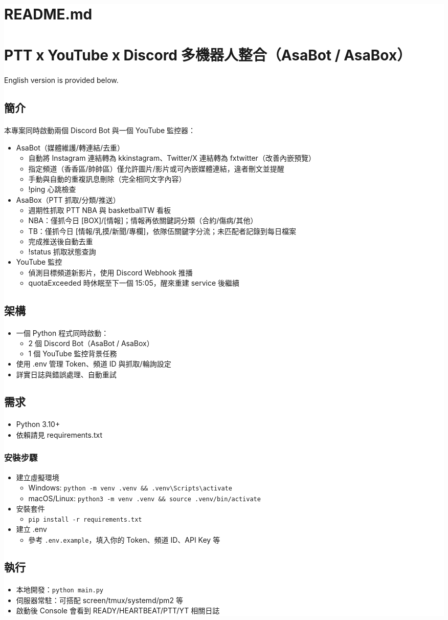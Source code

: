 # README.md
# PTT x YouTube x Discord 多機器人整合（AsaBot / AsaBox）
English version is provided below.

## 簡介
本專案同時啟動兩個 Discord Bot 與一個 YouTube 監控器：
- AsaBot（媒體維護/轉連結/去重）
  - 自動將 Instagram 連結轉為 kkinstagram、Twitter/X 連結轉為 fxtwitter（改善內嵌預覽）
  - 指定頻道（香香區/帥帥區）僅允許圖片/影片或可內嵌媒體連結，違者刪文並提醒
  - 手動與自動的重複訊息刪除（完全相同文字內容）
  - !ping 心跳檢查
- AsaBox（PTT 抓取/分類/推送）
  - 週期性抓取 PTT NBA 與 basketballTW 看板
  - NBA：僅抓今日 [BOX]/[情報]；情報再依關鍵詞分類（合約/傷病/其他）
  - TB：僅抓今日 [情報/乳摸/新聞/專欄]，依隊伍關鍵字分流；未匹配者記錄到每日檔案
  - 完成推送後自動去重
  - !status 抓取狀態查詢
- YouTube 監控
  - 偵測目標頻道新影片，使用 Discord Webhook 推播
  - quotaExceeded 時休眠至下一個 15:05，醒來重建 service 後繼續

## 架構
- 一個 Python 程式同時啟動：
  - 2 個 Discord Bot（AsaBot / AsaBox）
  - 1 個 YouTube 監控背景任務
- 使用 .env 管理 Token、頻道 ID 與抓取/輪詢設定
- 詳實日誌與錯誤處理、自動重試

## 需求
- Python 3.10+
- 依賴請見 requirements.txt

### 安裝步驟
- 建立虛擬環境
  - Windows: `python -m venv .venv && .venv\Scripts\activate`
  - macOS/Linux: `python3 -m venv .venv && source .venv/bin/activate`
- 安裝套件
  - `pip install -r requirements.txt`
- 建立 .env
  - 參考 `.env.example`，填入你的 Token、頻道 ID、API Key 等

## 執行
- 本地開發：`python main.py`
- 伺服器常駐：可搭配 screen/tmux/systemd/pm2 等
- 啟動後 Console 會看到 READY/HEARTBEAT/PTT/YT 相關日誌
